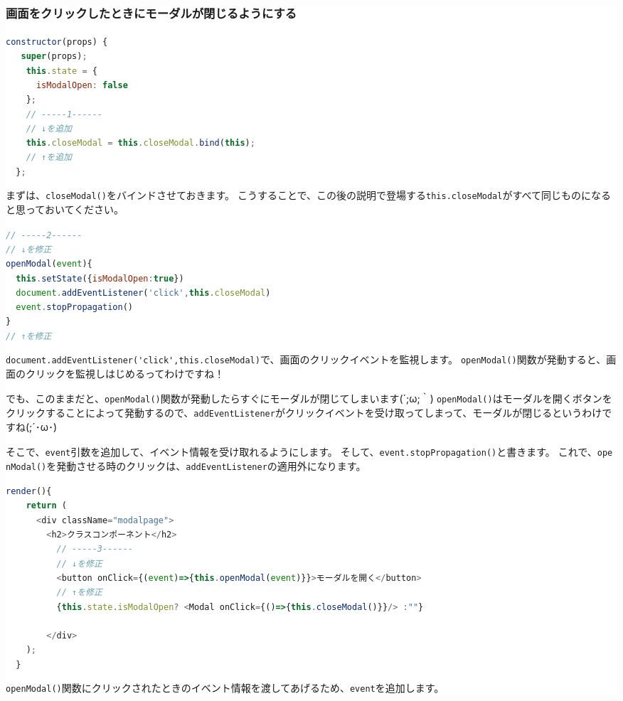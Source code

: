 
### 画面をクリックしたときにモーダルが閉じるようにする

```javascript
constructor(props) {
   super(props);
    this.state = {
      isModalOpen: false
    };
    // -----1------
    // ↓を追加
    this.closeModal = this.closeModal.bind(this);
    // ↑を追加
  };
```
まずは、`closeModal()`をバインドさせておきます。
こうすることで、この後の説明で登場する`this.closeModal`がすべて同じものになると思っておいてください。

```javascript
// -----2------
// ↓を修正
openModal(event){
  this.setState({isModalOpen:true})
  document.addEventListener('click',this.closeModal)
  event.stopPropagation()
}
// ↑を修正
```
`document.addEventListener('click',this.closeModal)`で、画面のクリックイベントを監視します。
`openModal()`関数が発動すると、画面のクリックを監視しはじめるってわけですね！

でも、このままだと、`openModal()`関数が発動したらすぐにモーダルが閉じてしまいます(´;ω;｀)
`openModal()`はモーダルを開くボタンをクリックすることによって発動するので、`addEventListener`がクリックイベントを受け取ってしまって、モーダルが閉じるというわけですね(;´･ω･)

そこで、`event`引数を追加して、イベント情報を受け取れるようにします。
そして、`event.stopPropagation()`と書きます。
これで、`openModal()`を発動させる時のクリックは、`addEventListener`の適用外になります。


```javascript
render(){
    return (
      <div className="modalpage">
        <h2>クラスコンポーネント</h2>
          // -----3------
          // ↓を修正
          <button onClick={(event)=>{this.openModal(event)}}>モーダルを開く</button>
          // ↑を修正
          {this.state.isModalOpen? <Modal onClick={()=>{this.closeModal()}}/> :""}

        </div>
    );
  }
```
`openModal()`関数にクリックされたときのイベント情報を渡してあげるため、`event`を追加します。
